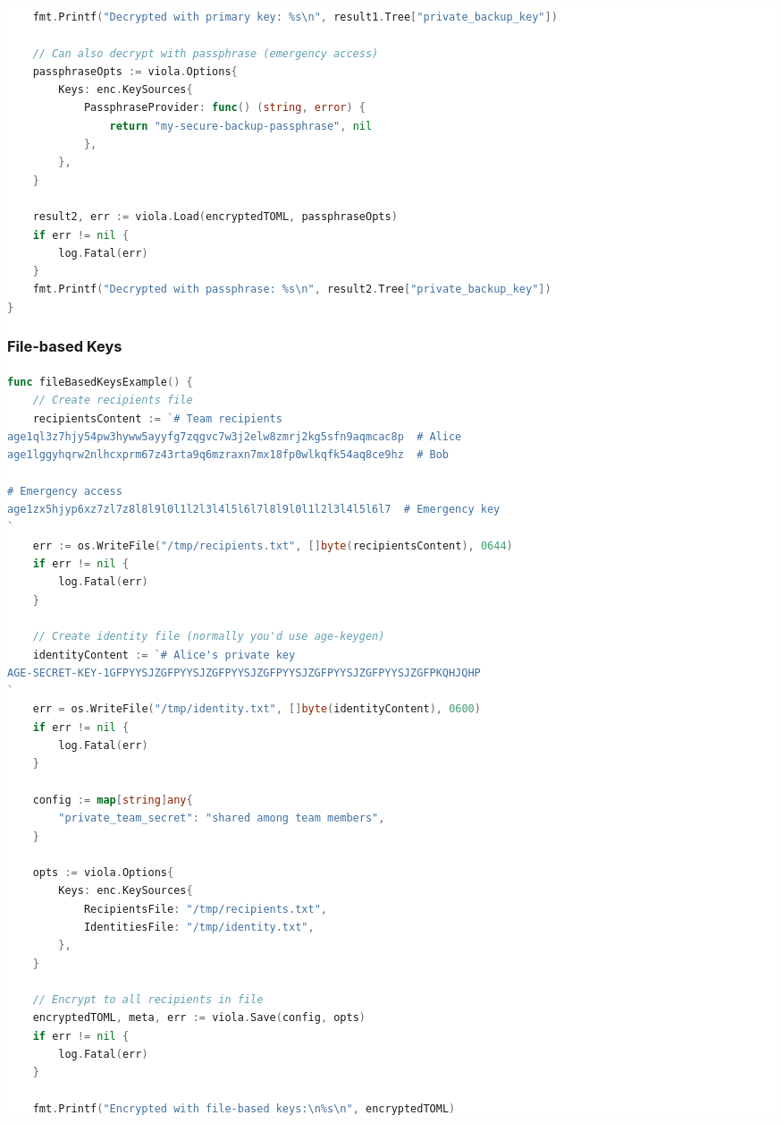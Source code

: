 ```go
    fmt.Printf("Decrypted with primary key: %s\n", result1.Tree["private_backup_key"])

    // Can also decrypt with passphrase (emergency access)
    passphraseOpts := viola.Options{
        Keys: enc.KeySources{
            PassphraseProvider: func() (string, error) {
                return "my-secure-backup-passphrase", nil
            },
        },
    }

    result2, err := viola.Load(encryptedTOML, passphraseOpts)
    if err != nil {
        log.Fatal(err)
    }
    fmt.Printf("Decrypted with passphrase: %s\n", result2.Tree["private_backup_key"])
}
```

### File-based Keys

```go
func fileBasedKeysExample() {
    // Create recipients file
    recipientsContent := `# Team recipients
age1ql3z7hjy54pw3hyww5ayyfg7zqgvc7w3j2elw8zmrj2kg5sfn9aqmcac8p  # Alice
age1lggyhqrw2nlhcxprm67z43rta9q6mzraxn7mx18fp0wlkqfk54aq8ce9hz  # Bob

# Emergency access
age1zx5hjyp6xz7zl7z8l8l9l0l1l2l3l4l5l6l7l8l9l0l1l2l3l4l5l6l7  # Emergency key
`
    err := os.WriteFile("/tmp/recipients.txt", []byte(recipientsContent), 0644)
    if err != nil {
        log.Fatal(err)
    }

    // Create identity file (normally you'd use age-keygen)
    identityContent := `# Alice's private key
AGE-SECRET-KEY-1GFPYYSJZGFPYYSJZGFPYYSJZGFPYYSJZGFPYYSJZGFPYYSJZGFPKQHJQHP
`
    err = os.WriteFile("/tmp/identity.txt", []byte(identityContent), 0600)
    if err != nil {
        log.Fatal(err)
    }

    config := map[string]any{
        "private_team_secret": "shared among team members",
    }

    opts := viola.Options{
        Keys: enc.KeySources{
            RecipientsFile: "/tmp/recipients.txt",
            IdentitiesFile: "/tmp/identity.txt",
        },
    }

    // Encrypt to all recipients in file
    encryptedTOML, meta, err := viola.Save(config, opts)
    if err != nil {
        log.Fatal(err)
    }

    fmt.Printf("Encrypted with file-based keys:\n%s\n", encryptedTOML)
```